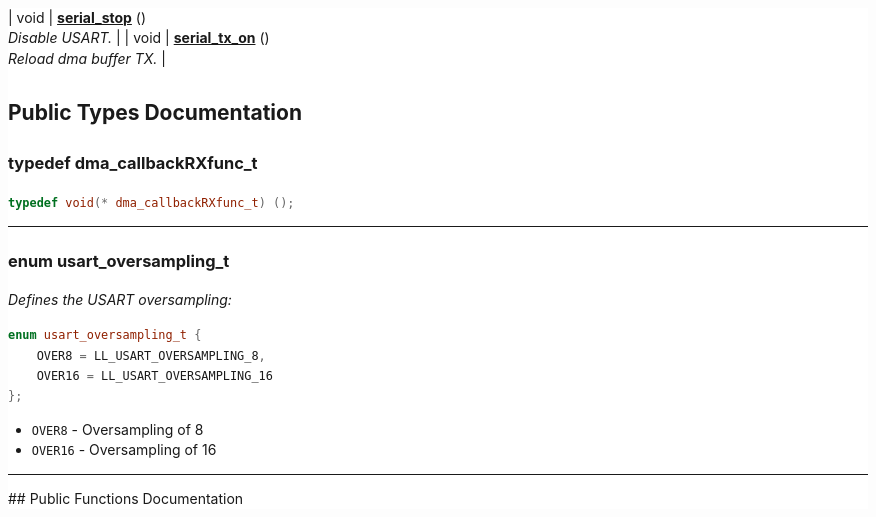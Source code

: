 |  void | [**serial\_stop**](#function-serial_stop) () <br>_Disable USART._  |
|  void | [**serial\_tx\_on**](#function-serial_tx_on) () <br>_Reload dma buffer TX._  |




























## Public Types Documentation




### typedef dma\_callbackRXfunc\_t 

```C++
typedef void(* dma_callbackRXfunc_t) ();
```




<hr>



### enum usart\_oversampling\_t 

_Defines the USART oversampling:_ 
```C++
enum usart_oversampling_t {
    OVER8 = LL_USART_OVERSAMPLING_8,
    OVER16 = LL_USART_OVERSAMPLING_16
};
```




* `OVER8` - Oversampling of 8
* `OVER16` - Oversampling of 16 




        

<hr>
## Public Functions Documentation
